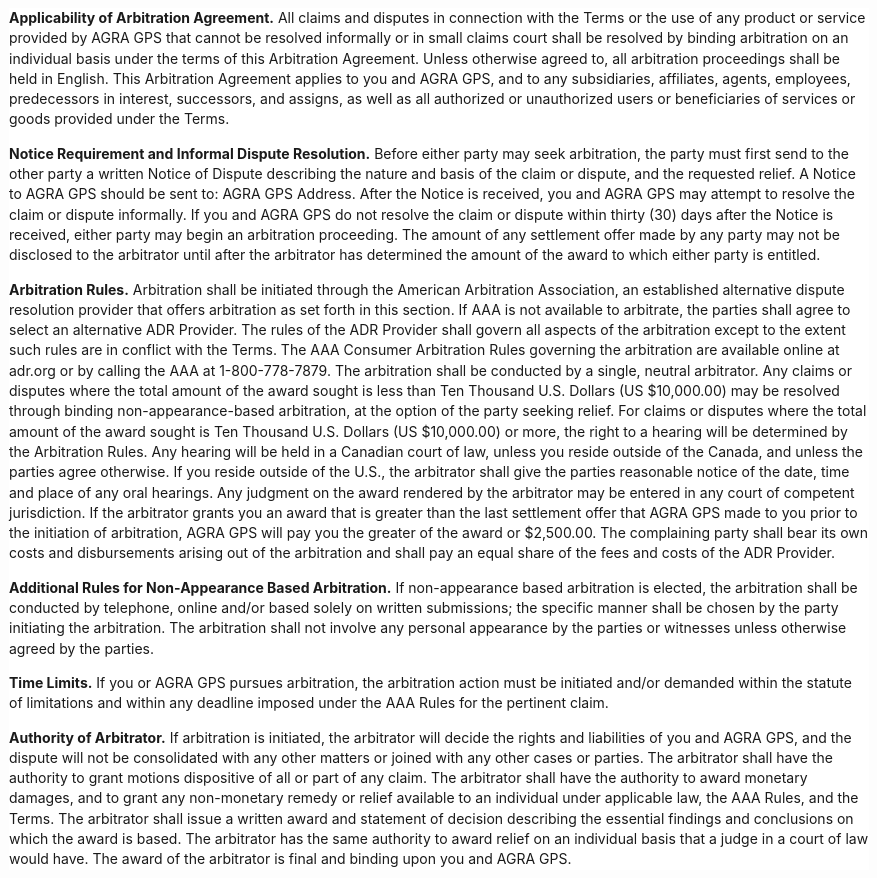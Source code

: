 **Applicability of Arbitration Agreement.** All claims and disputes in connection with the Terms or the use of any product or service provided by AGRA GPS that cannot be resolved informally or in small claims court shall be resolved by binding arbitration on an individual basis under the terms of this Arbitration Agreement. Unless otherwise agreed to, all arbitration proceedings shall be held in English. This Arbitration Agreement applies to you and AGRA GPS, and to any subsidiaries, affiliates, agents, employees, predecessors in interest, successors, and assigns, as well as all authorized or unauthorized users or beneficiaries of services or goods provided under the Terms.

**Notice Requirement and Informal Dispute Resolution.** Before either party may seek arbitration, the party must first send to the other party a written Notice of Dispute describing the nature and basis of the claim or dispute, and the requested relief. A Notice to AGRA GPS should be sent to: AGRA GPS Address. After the Notice is received, you and AGRA GPS may attempt to resolve the claim or dispute informally. If you and AGRA GPS do not resolve the claim or dispute within thirty (30) days after the Notice is received, either party may begin an arbitration proceeding. The amount of any settlement offer made by any party may not be disclosed to the arbitrator until after the arbitrator has determined the amount of the award to which either party is entitled.

**Arbitration Rules.** Arbitration shall be initiated through the American Arbitration Association, an established alternative dispute resolution provider that offers arbitration as set forth in this section. If AAA is not available to arbitrate, the parties shall agree to select an alternative ADR Provider. The rules of the ADR Provider shall govern all aspects of the arbitration except to the extent such rules are in conflict with the Terms. The AAA Consumer Arbitration Rules governing the arbitration are available online at adr.org or by calling the AAA at 1-800-778-7879. The arbitration shall be conducted by a single, neutral arbitrator. Any claims or disputes where the total amount of the award sought is less than Ten Thousand U.S. Dollars (US $10,000.00) may be resolved through binding non-appearance-based arbitration, at the option of the party seeking relief. For claims or disputes where the total amount of the award sought is Ten Thousand U.S. Dollars (US $10,000.00) or more, the right to a hearing will be determined by the Arbitration Rules. Any hearing will be held in a Canadian court of law, unless you reside outside of the Canada, and unless the parties agree otherwise. If you reside outside of the U.S., the arbitrator shall give the parties reasonable notice of the date, time and place of any oral hearings. Any judgment on the award rendered by the arbitrator may be entered in any court of competent jurisdiction. If the arbitrator grants you an award that is greater than the last settlement offer that AGRA GPS made to you prior to the initiation of arbitration, AGRA GPS will pay you the greater of the award or $2,500.00. The complaining party shall bear its own costs and disbursements arising out of the arbitration and shall pay an equal share of the fees and costs of the ADR Provider.

**Additional Rules for Non-Appearance Based Arbitration.** If non-appearance based arbitration is elected, the arbitration shall be conducted by telephone, online and/or based solely on written submissions; the specific manner shall be chosen by the party initiating the arbitration. The arbitration shall not involve any personal appearance by the parties or witnesses unless otherwise agreed by the parties.

**Time Limits.** If you or AGRA GPS pursues arbitration, the arbitration action must be initiated and/or demanded within the statute of limitations and within any deadline imposed under the AAA Rules for the pertinent claim.

**Authority of Arbitrator.** If arbitration is initiated, the arbitrator will decide the rights and liabilities of you and AGRA GPS, and the dispute will not be consolidated with any other matters or joined with any other cases or parties. The arbitrator shall have the authority to grant motions dispositive of all or part of any claim. The arbitrator shall have the authority to award monetary damages, and to grant any non-monetary remedy or relief available to an individual under applicable law, the AAA Rules, and the Terms. The arbitrator shall issue a written award and statement of decision describing the essential findings and conclusions on which the award is based. The arbitrator has the same authority to award relief on an individual basis that a judge in a court of law would have. The award of the arbitrator is final and binding upon you and AGRA GPS.
